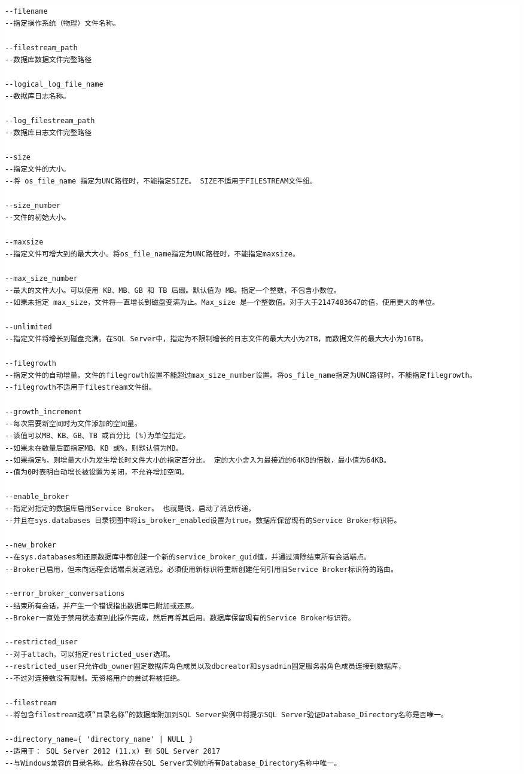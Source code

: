 ```
--filename
--指定操作系统（物理）文件名称。

--filestream_path
--数据库数据文件完整路径

--logical_log_file_name
--数据库日志名称。

--log_filestream_path
--数据库日志文件完整路径

--size
--指定文件的大小。
--将 os_file_name 指定为UNC路径时，不能指定SIZE。 SIZE不适用于FILESTREAM文件组。

--size_number
--文件的初始大小。

--maxsize
--指定文件可增大到的最大大小。将os_file_name指定为UNC路径时，不能指定maxsize。

--max_size_number
--最大的文件大小。可以使用 KB、MB、GB 和 TB 后缀。默认值为 MB。指定一个整数，不包含小数位。
--如果未指定 max_size，文件将一直增长到磁盘变满为止。Max_size 是一个整数值。对于大于2147483647的值，使用更大的单位。

--unlimited
--指定文件将增长到磁盘充满。在SQL Server中，指定为不限制增长的日志文件的最大大小为2TB，而数据文件的最大大小为16TB。

--filegrowth
--指定文件的自动增量。文件的filegrowth设置不能超过max_size_number设置。将os_file_name指定为UNC路径时，不能指定filegrowth。
--filegrowth不适用于filestream文件组。

--growth_increment
--每次需要新空间时为文件添加的空间量。
--该值可以MB、KB、GB、TB 或百分比 (%)为单位指定。
--如果未在数量后面指定MB、KB 或%，则默认值为MB。
--如果指定%，则增量大小为发生增长时文件大小的指定百分比。 定的大小舍入为最接近的64KB的倍数，最小值为64KB。
--值为0时表明自动增长被设置为关闭，不允许增加空间。

--enable_broker
--指定对指定的数据库启用Service Broker。 也就是说，启动了消息传递，
--并且在sys.databases 目录视图中将is_broker_enabled设置为true。数据库保留现有的Service Broker标识符。

--new_broker
--在sys.databases和还原数据库中都创建一个新的service_broker_guid值，并通过清除结束所有会话端点。
--Broker已启用，但未向远程会话端点发送消息。必须使用新标识符重新创建任何引用旧Service Broker标识符的路由。

--error_broker_conversations
--结束所有会话，并产生一个错误指出数据库已附加或还原。
--Broker一直处于禁用状态直到此操作完成，然后再将其启用。数据库保留现有的Service Broker标识符。

--restricted_user
--对于attach，可以指定restricted_user选项。
--restricted_user只允许db_owner固定数据库角色成员以及dbcreator和sysadmin固定服务器角色成员连接到数据库，
--不过对连接数没有限制。无资格用户的尝试将被拒绝。

--filestream
--将包含filestream选项“目录名称”的数据库附加到SQL Server实例中将提示SQL Server验证Database_Directory名称是否唯一。

--directory_name={ 'directory_name' | NULL }
--适用于： SQL Server 2012 (11.x) 到 SQL Server 2017
--与Windows兼容的目录名称。此名称应在SQL Server实例的所有Database_Directory名称中唯一。
```